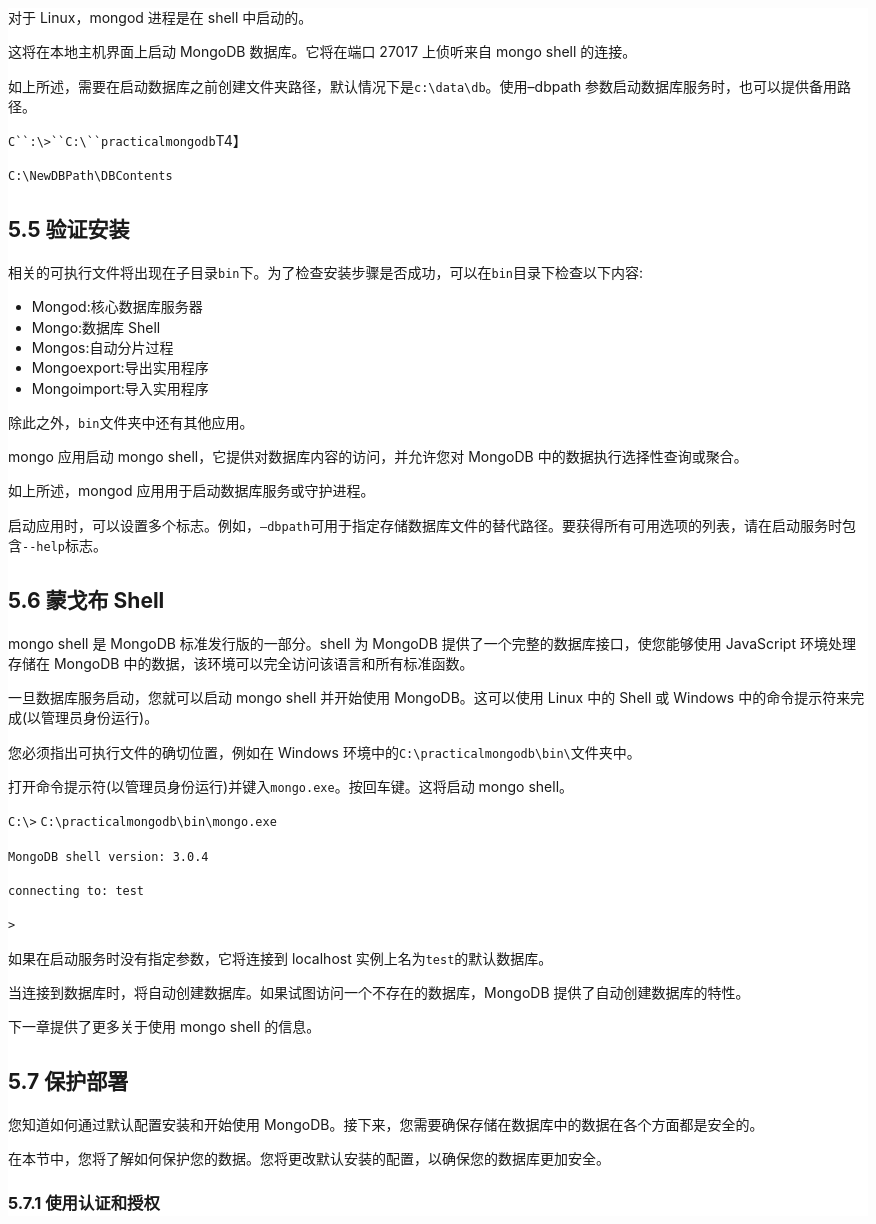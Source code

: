 对于 Linux，mongod 进程是在 shell 中启动的。

这将在本地主机界面上启动 MongoDB 数据库。它将在端口 27017 上侦听来自 mongo shell 的连接。

如上所述，需要在启动数据库之前创建文件夹路径，默认情况下是`c:\data\db`。使用–dbpath 参数启动数据库服务时，也可以提供备用路径。

`C``:\>``C:\``practicalmongodb`T4】

`C:\NewDBPath\DBContents`

## 5.5 验证安装

相关的可执行文件将出现在子目录`bin`下。为了检查安装步骤是否成功，可以在`bin`目录下检查以下内容:

*   Mongod:核心数据库服务器
*   Mongo:数据库 Shell
*   Mongos:自动分片过程
*   Mongoexport:导出实用程序
*   Mongoimport:导入实用程序

除此之外，`bin`文件夹中还有其他应用。

mongo 应用启动 mongo shell，它提供对数据库内容的访问，并允许您对 MongoDB 中的数据执行选择性查询或聚合。

如上所述，mongod 应用用于启动数据库服务或守护进程。

启动应用时，可以设置多个标志。例如，`–dbpath`可用于指定存储数据库文件的替代路径。要获得所有可用选项的列表，请在启动服务时包含`--help`标志。

## 5.6 蒙戈布 Shell

mongo shell 是 MongoDB 标准发行版的一部分。shell 为 MongoDB 提供了一个完整的数据库接口，使您能够使用 JavaScript 环境处理存储在 MongoDB 中的数据，该环境可以完全访问该语言和所有标准函数。

一旦数据库服务启动，您就可以启动 mongo shell 并开始使用 MongoDB。这可以使用 Linux 中的 Shell 或 Windows 中的命令提示符来完成(以管理员身份运行)。

您必须指出可执行文件的确切位置，例如在 Windows 环境中的`C:\practicalmongodb\bin\`文件夹中。

打开命令提示符(以管理员身份运行)并键入`mongo.exe`。按回车键。这将启动 mongo shell。

`C:\>` `C:\practicalmongodb\bin\mongo.exe`

`MongoDB shell version: 3.0.4`

`connecting to: test`

`>`

如果在启动服务时没有指定参数，它将连接到 localhost 实例上名为`test`的默认数据库。

当连接到数据库时，将自动创建数据库。如果试图访问一个不存在的数据库，MongoDB 提供了自动创建数据库的特性。

下一章提供了更多关于使用 mongo shell 的信息。

## 5.7 保护部署

您知道如何通过默认配置安装和开始使用 MongoDB。接下来，您需要确保存储在数据库中的数据在各个方面都是安全的。

在本节中，您将了解如何保护您的数据。您将更改默认安装的配置，以确保您的数据库更加安全。

### 5.7.1 使用认证和授权
